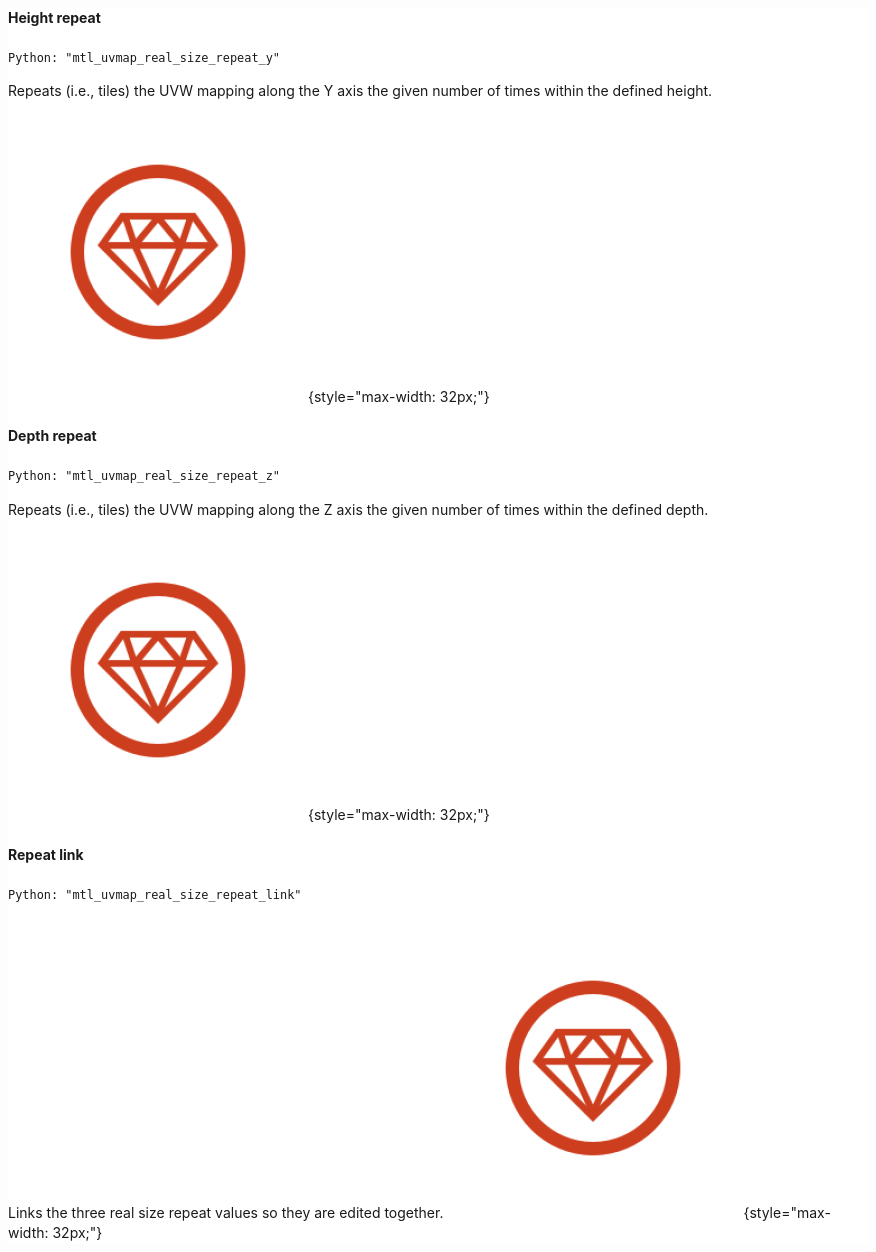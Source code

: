 
#### Height repeat
`Python: "mtl_uvmap_real_size_repeat_y"`

Repeats (i.e., tiles) the UVW mapping along the Y axis the given number of times within the defined height.![Icon](mtl_gemstone_swatch.png "Icon"){style="max-width: 32px;"}


#### Depth repeat
`Python: "mtl_uvmap_real_size_repeat_z"`

Repeats (i.e., tiles) the UVW mapping along the Z axis the given number of times within the defined depth.![Icon](mtl_gemstone_swatch.png "Icon"){style="max-width: 32px;"}


#### Repeat link
`Python: "mtl_uvmap_real_size_repeat_link"`

Links the three real size repeat values so they are edited together.![Icon](mtl_gemstone_swatch.png "Icon"){style="max-width: 32px;"}
